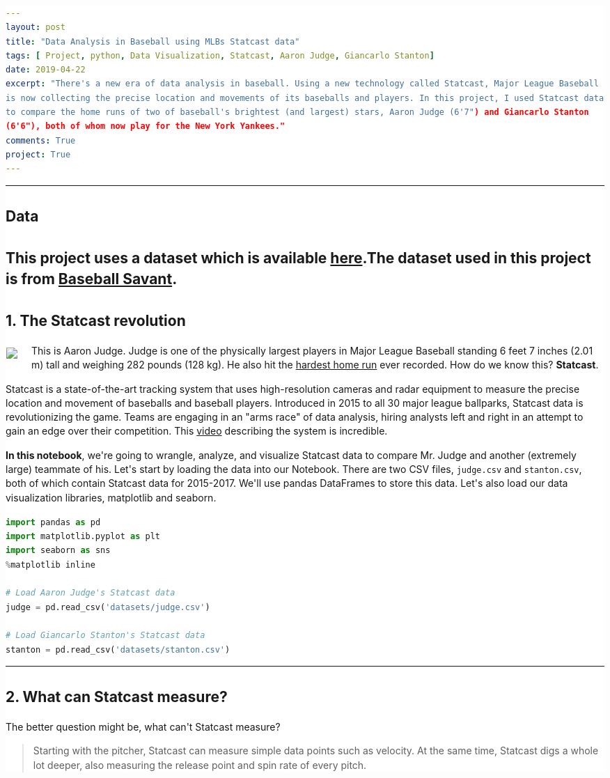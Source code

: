 ```yaml
---
layout: post
title: "Data Analysis in Baseball using MLBs Statcast data"
tags: [ Project, python, Data Visualization, Statcast, Aaron Judge, Giancarlo Stanton]
date: 2019-04-22
excerpt: "There's a new era of data analysis in baseball. Using a new technology called Statcast, Major League Baseball is now collecting the precise location and movements of its baseballs and players. In this project, I used Statcast data to compare the home runs of two of baseball's brightest (and largest) stars, Aaron Judge (6'7") and Giancarlo Stanton (6'6"), both of whom now play for the New York Yankees."
comments: True
project: True
---
```


---
## Data
This project uses a dataset which is available [here](https://github.com/Kau5h1K/baseball-analysis/tree/master/datasets).The dataset used in this project is from [Baseball Savant](https://baseballsavant.mlb.com/about).
---
## 1. The Statcast revolution
<p><img style="float: left;margin:5px 20px 5px 1px" src="https://s3.amazonaws.com/assets.datacamp.com/production/project_250/img/judge_wide.jpg"></p>
<p>This is Aaron Judge. Judge is one of the physically largest players in Major League Baseball standing 6 feet 7 inches (2.01 m) tall and weighing 282 pounds (128 kg). He also hit the <a href="https://www.mlb.com/news/aaron-judge-sets-statcast-exit-velocity-record/c-235640846">hardest home run</a> ever recorded. How do we know this? <strong>Statcast</strong>.</p>
<p>Statcast is a state-of-the-art tracking system that uses high-resolution cameras and radar equipment to measure the precise location and movement of baseballs and baseball players. Introduced in 2015 to all 30 major league ballparks, Statcast data is revolutionizing the game. Teams are engaging in an "arms race" of data analysis, hiring analysts left and right in an attempt to gain an edge over their competition. This <a href="https://www.youtube.com/watch?v=9rOKGKhQe8U">video</a> describing the system is incredible.</p>
<p><strong>In this notebook</strong>, we're going to wrangle, analyze, and visualize Statcast data to compare Mr. Judge and another (extremely large) teammate of his. Let's start by loading the data into our Notebook. There are two CSV files, <code>judge.csv</code> and <code>stanton.csv</code>, both of which contain Statcast data for 2015-2017. We'll use pandas DataFrames to store this data. Let's also load our data visualization libraries, matplotlib and seaborn.</p>


```python
import pandas as pd
import matplotlib.pyplot as plt
import seaborn as sns
%matplotlib inline

# Load Aaron Judge's Statcast data
judge = pd.read_csv('datasets/judge.csv')

# Load Giancarlo Stanton's Statcast data
stanton = pd.read_csv('datasets/stanton.csv')
```
---
## 2. What can Statcast measure?
<p>The better question might be, what can't Statcast measure?</p>
<blockquote>
  <p>Starting with the pitcher, Statcast can measure simple data points such as velocity. At the same time, Statcast digs a whole lot deeper, also measuring the release point and spin rate of every pitch.</p>